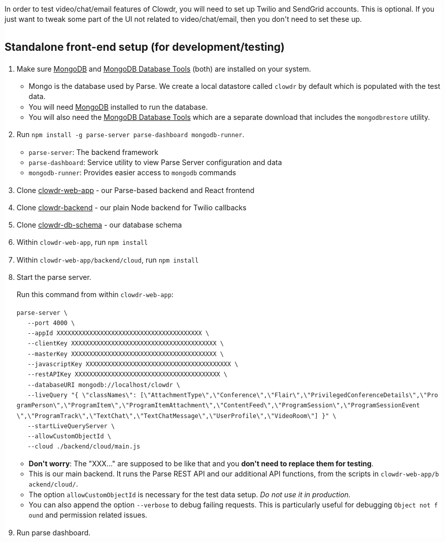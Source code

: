 In order to test video/chat/email features of Clowdr, you will need to set up
Twilio and SendGrid accounts. This is optional. If you just want to tweak some
part of the UI not related to video/chat/email, then you don't need to set these
up.

## Standalone front-end setup (for development/testing)

1. Make sure
      [MongoDB](https://docs.mongodb.com/manual/administration/install-community/)
      and [MongoDB Database
      Tools](https://www.mongodb.com/try/download/database-tools) (both) are
      installed on your system.
    * Mongo is the database used by Parse. We create a local datastore called
      `clowdr` by default which is populated with the test data.
    * You will need
      [MongoDB](https://docs.mongodb.com/manual/administration/install-community/)
      installed to run the database.
    * You will also need the [MongoDB Database
      Tools](https://www.mongodb.com/try/download/database-tools) which are a
      separate download that includes the `mongodbrestore` utility.
1. Run `npm install -g parse-server parse-dashboard mongodb-runner`.
    * `parse-server`: The backend framework
    * `parse-dashboard`: Service utility to view Parse Server configuration and
      data
    * `mongodb-runner`: Provides easier access to `mongodb` commands
1. Clone [clowdr-web-app](https://github.com/clowdr-app/clowdr-web-app) - our
   Parse-based backend and React frontend
1. Clone [clowdr-backend](https://github.com/clowdr-app/clowdr-backend) - our
   plain Node backend for Twilio callbacks
1. Clone [clowdr-db-schema](https://github.com/clowdr-app/clowdr-db-schema) - our
   database schema
1. Within `clowdr-web-app`, run `npm install`
1. Within `clowdr-web-app/backend/cloud`, run `npm install`
1. Start the parse server. 

   Run this command from within `clowdr-web-app`:
   ```
   parse-server \
      --port 4000 \
      --appId XXXXXXXXXXXXXXXXXXXXXXXXXXXXXXXXXXXXXXXX \
      --clientKey XXXXXXXXXXXXXXXXXXXXXXXXXXXXXXXXXXXXXXXX \
      --masterKey XXXXXXXXXXXXXXXXXXXXXXXXXXXXXXXXXXXXXXXX \
      --javascriptKey XXXXXXXXXXXXXXXXXXXXXXXXXXXXXXXXXXXXXXXX \
      --restAPIKey XXXXXXXXXXXXXXXXXXXXXXXXXXXXXXXXXXXXXXXX \
      --databaseURI mongodb://localhost/clowdr \
      --liveQuery "{ \"classNames\": [\"AttachmentType\",\"Conference\",\"Flair\",\"PrivilegedConferenceDetails\",\"ProgramPerson\",\"ProgramItem\",\"ProgramItemAttachment\",\"ContentFeed\",\"ProgramSession\",\"ProgramSessionEvent\",\"ProgramTrack\",\"TextChat\",\"TextChatMessage\",\"UserProfile\",\"VideoRoom\"] }" \
      --startLiveQueryServer \
      --allowCustomObjectId \
      --cloud ./backend/cloud/main.js
   ```
    * **Don't worry**: The "XXX..." are supposed to be like that and you **don't
      need to replace them for testing**.
    * This is our main backend. It runs the Parse REST API and our additional
      API functions, from the scripts in `clowdr-web-app/backend/cloud/`.
    * The option `allowCustomObjectId` is necessary for the test data setup. *Do
      not use it in production.*
    * You can also append the option `--verbose` to debug failing requests. This
      is particularly useful for debugging `Object not found` and permission
      related issues.
1. Run parse dashboard.
